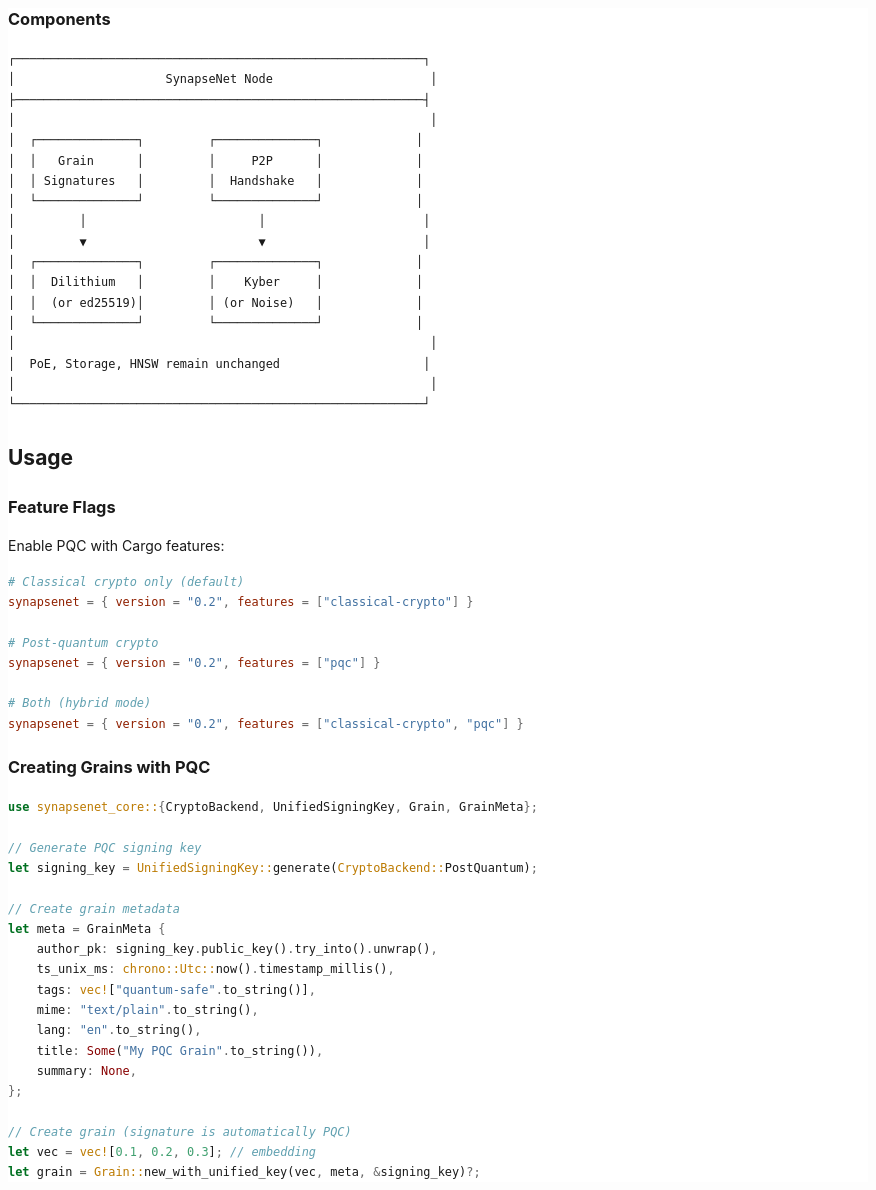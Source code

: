 ### Components

```
┌─────────────────────────────────────────────────────────┐
│                     SynapseNet Node                      │
├─────────────────────────────────────────────────────────┤
│                                                          │
│  ┌──────────────┐         ┌──────────────┐             │
│  │   Grain      │         │     P2P      │             │
│  │ Signatures   │         │  Handshake   │             │
│  └──────────────┘         └──────────────┘             │
│         │                        │                      │
│         ▼                        ▼                      │
│  ┌──────────────┐         ┌──────────────┐             │
│  │  Dilithium   │         │    Kyber     │             │
│  │  (or ed25519)│         │ (or Noise)   │             │
│  └──────────────┘         └──────────────┘             │
│                                                          │
│  PoE, Storage, HNSW remain unchanged                    │
│                                                          │
└─────────────────────────────────────────────────────────┘
```

## Usage

### Feature Flags

Enable PQC with Cargo features:

```toml
# Classical crypto only (default)
synapsenet = { version = "0.2", features = ["classical-crypto"] }

# Post-quantum crypto
synapsenet = { version = "0.2", features = ["pqc"] }

# Both (hybrid mode)
synapsenet = { version = "0.2", features = ["classical-crypto", "pqc"] }
```

### Creating Grains with PQC

```rust
use synapsenet_core::{CryptoBackend, UnifiedSigningKey, Grain, GrainMeta};

// Generate PQC signing key
let signing_key = UnifiedSigningKey::generate(CryptoBackend::PostQuantum);

// Create grain metadata
let meta = GrainMeta {
    author_pk: signing_key.public_key().try_into().unwrap(),
    ts_unix_ms: chrono::Utc::now().timestamp_millis(),
    tags: vec!["quantum-safe".to_string()],
    mime: "text/plain".to_string(),
    lang: "en".to_string(),
    title: Some("My PQC Grain".to_string()),
    summary: None,
};

// Create grain (signature is automatically PQC)
let vec = vec![0.1, 0.2, 0.3]; // embedding
let grain = Grain::new_with_unified_key(vec, meta, &signing_key)?;
```
